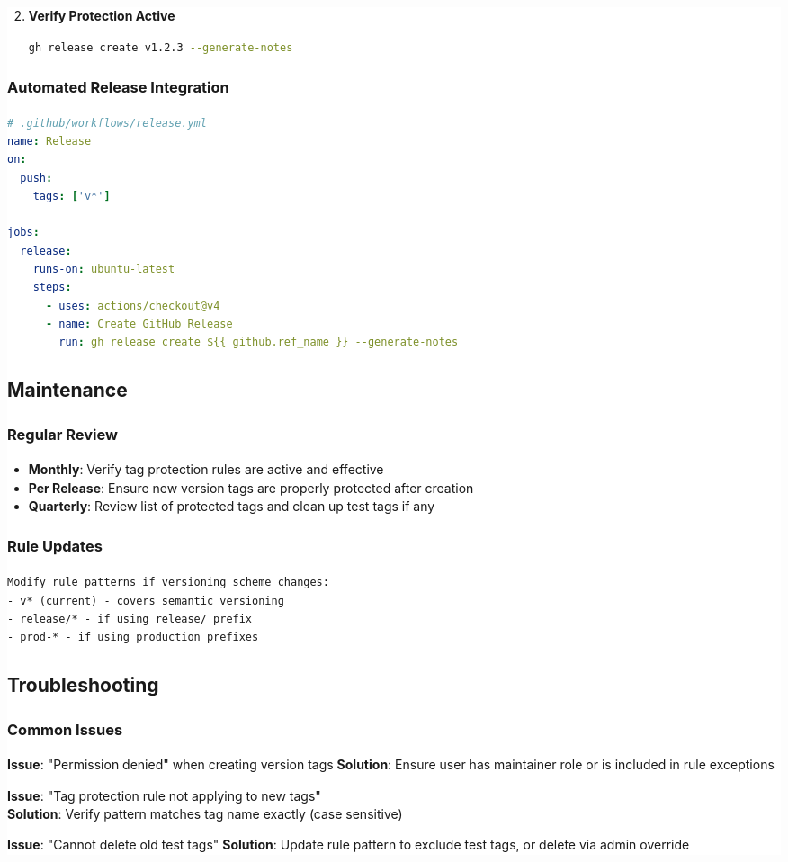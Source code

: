 2. **Verify Protection Active**

   ```bash
   gh release create v1.2.3 --generate-notes
   ```

### Automated Release Integration

```yaml
# .github/workflows/release.yml
name: Release
on:
  push:
    tags: ['v*']

jobs:
  release:
    runs-on: ubuntu-latest
    steps:
      - uses: actions/checkout@v4
      - name: Create GitHub Release
        run: gh release create ${{ github.ref_name }} --generate-notes
```

## Maintenance

### Regular Review

- **Monthly**: Verify tag protection rules are active and effective
- **Per Release**: Ensure new version tags are properly protected after creation
- **Quarterly**: Review list of protected tags and clean up test tags if any

### Rule Updates

```text
Modify rule patterns if versioning scheme changes:
- v* (current) - covers semantic versioning
- release/* - if using release/ prefix
- prod-* - if using production prefixes
```

## Troubleshooting

### Common Issues

**Issue**: "Permission denied" when creating version tags
**Solution**: Ensure user has maintainer role or is included in rule exceptions

**Issue**: "Tag protection rule not applying to new tags"  
**Solution**: Verify pattern matches tag name exactly (case sensitive)

**Issue**: "Cannot delete old test tags"
**Solution**: Update rule pattern to exclude test tags, or delete via admin override
